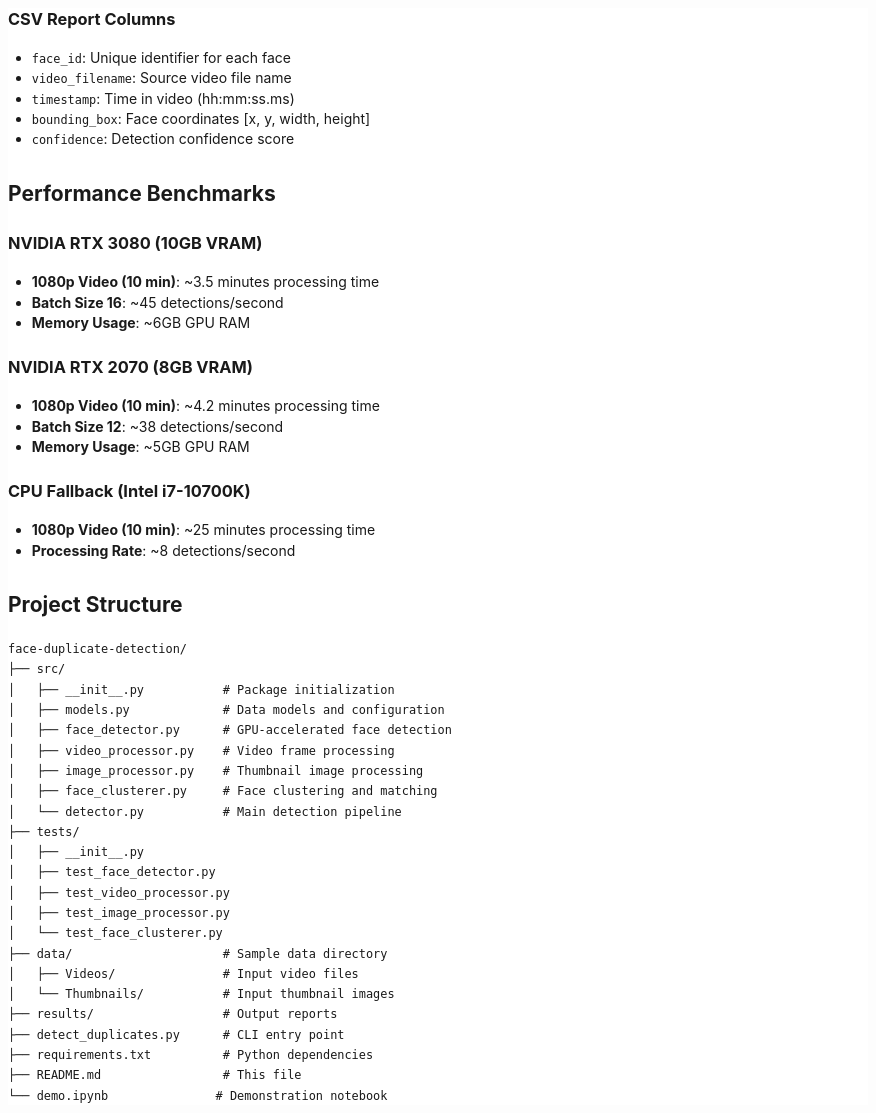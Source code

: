 ### CSV Report Columns
- `face_id`: Unique identifier for each face
- `video_filename`: Source video file name
- `timestamp`: Time in video (hh:mm:ss.ms)
- `bounding_box`: Face coordinates [x, y, width, height]
- `confidence`: Detection confidence score

## Performance Benchmarks

### NVIDIA RTX 3080 (10GB VRAM)
- **1080p Video (10 min)**: ~3.5 minutes processing time
- **Batch Size 16**: ~45 detections/second
- **Memory Usage**: ~6GB GPU RAM

### NVIDIA RTX 2070 (8GB VRAM)
- **1080p Video (10 min)**: ~4.2 minutes processing time  
- **Batch Size 12**: ~38 detections/second
- **Memory Usage**: ~5GB GPU RAM

### CPU Fallback (Intel i7-10700K)
- **1080p Video (10 min)**: ~25 minutes processing time
- **Processing Rate**: ~8 detections/second

## Project Structure

```
face-duplicate-detection/
├── src/
│   ├── __init__.py           # Package initialization
│   ├── models.py             # Data models and configuration
│   ├── face_detector.py      # GPU-accelerated face detection
│   ├── video_processor.py    # Video frame processing
│   ├── image_processor.py    # Thumbnail image processing
│   ├── face_clusterer.py     # Face clustering and matching
│   └── detector.py           # Main detection pipeline
├── tests/
│   ├── __init__.py
│   ├── test_face_detector.py
│   ├── test_video_processor.py
│   ├── test_image_processor.py
│   └── test_face_clusterer.py
├── data/                     # Sample data directory
│   ├── Videos/               # Input video files
│   └── Thumbnails/           # Input thumbnail images
├── results/                  # Output reports
├── detect_duplicates.py      # CLI entry point
├── requirements.txt          # Python dependencies
├── README.md                 # This file
└── demo.ipynb               # Demonstration notebook
```
